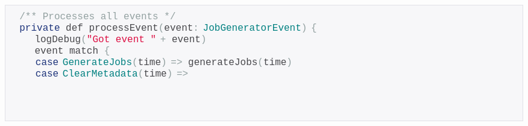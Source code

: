<pre class="prettyprint linenums prettyprinted" style="font-size:13px; font-family:Consolas,'Liberation Mono',Menlo,Courier,monospace; word-wrap:break-word; background-color:rgb(247,247,249); padding:10px; border:1px solid rgb(225,225,232)"><div class="linenums" style="color:rgb(30,52,123); margin-top:0px; margin-bottom:0px; padding-left:0px"><div class="L0" style="color:rgb(190,190,197); line-height:18px; padding-left:0px; list-style-type:none"><code class="language-java" style="font-family:Consolas,'Liberation Mono',Menlo,Courier,monospace; word-wrap:break-word"><span class="pln" style="color:rgb(72,72,76)">  </span><span class="com" style="color:rgb(147,161,161)"><span style="font-size:12pt">/** Processes all events */</span></span></code></div><div class="L1" style="color:rgb(190,190,197); line-height:18px; padding-left:0px; list-style-type:none"><code class="language-java" style="font-family:Consolas,'Liberation Mono',Menlo,Courier,monospace; word-wrap:break-word"><span class="pln" style="color:rgb(72,72,76)">  </span><span class="kwd" style="color:rgb(30,52,123)"><span style="font-size:12pt">private</span></span><span class="pln" style="color:rgb(72,72,76)"><span style="font-size:12pt"> def processEvent</span></span><span class="pun" style="color:rgb(147,161,161)"><span style="font-size:12pt">(</span></span><span class="pln" style="color:rgb(72,72,76)"><span style="font-size:12pt">event</span></span><span class="pun" style="color:rgb(147,161,161)"><span style="font-size:12pt">:</span></span><span class="pln" style="color:rgb(72,72,76)"> </span><span class="typ" style="color:teal"><span style="font-size:12pt">JobGeneratorEvent</span></span><span class="pun" style="color:rgb(147,161,161)"><span style="font-size:12pt">)</span></span><span class="pln" style="color:rgb(72,72,76)"> </span><span class="pun" style="color:rgb(147,161,161)"><span style="font-size:12pt">{</span></span></code></div><div class="L2" style="color:rgb(190,190,197); line-height:18px; padding-left:0px; list-style-type:none"><code class="language-java" style="font-family:Consolas,'Liberation Mono',Menlo,Courier,monospace; word-wrap:break-word"><span class="pln" style="color:rgb(72,72,76)"><span style="font-size:12pt">    logDebug</span></span><span class="pun" style="color:rgb(147,161,161)"><span style="font-size:12pt">(</span></span><span class="str" style="color:rgb(221,17,68)"><span style="font-size:12pt">"Got event "</span></span><span class="pln" style="color:rgb(72,72,76)"> </span><span class="pun" style="color:rgb(147,161,161)"><span style="font-size:12pt">+</span></span><span class="pln" style="color:rgb(72,72,76)"><span style="font-size:12pt"> event</span></span><span class="pun" style="color:rgb(147,161,161)"><span style="font-size:12pt">)</span></span></code></div><div class="L3" style="color:rgb(190,190,197); line-height:18px; padding-left:0px; list-style-type:none"><code class="language-java" style="font-family:Consolas,'Liberation Mono',Menlo,Courier,monospace; word-wrap:break-word"><span class="pln" style="color:rgb(72,72,76)"><span style="font-size:12pt">    event match </span></span><span class="pun" style="color:rgb(147,161,161)"><span style="font-size:12pt">{</span></span></code></div><div class="L4" style="color:rgb(190,190,197); line-height:18px; padding-left:0px; list-style-type:none"><code class="language-java" style="font-family:Consolas,'Liberation Mono',Menlo,Courier,monospace; word-wrap:break-word"><span class="pln" style="color:rgb(72,72,76)">      </span><span class="kwd" style="color:rgb(30,52,123)"><span style="font-size:12pt">case</span></span><span class="pln" style="color:rgb(72,72,76)"> </span><span class="typ" style="color:teal"><span style="font-size:12pt">GenerateJobs</span></span><span class="pun" style="color:rgb(147,161,161)"><span style="font-size:12pt">(</span></span><span class="pln" style="color:rgb(72,72,76)"><span style="font-size:12pt">time</span></span><span class="pun" style="color:rgb(147,161,161)"><span style="font-size:12pt">)</span></span><span class="pln" style="color:rgb(72,72,76)"> </span><span class="pun" style="color:rgb(147,161,161)"><span style="font-size:12pt">=&gt;</span></span><span class="pln" style="color:rgb(72,72,76)"><span style="font-size:12pt"> generateJobs</span></span><span class="pun" style="color:rgb(147,161,161)"><span style="font-size:12pt">(</span></span><span class="pln" style="color:rgb(72,72,76)"><span style="font-size:12pt">time</span></span><span class="pun" style="color:rgb(147,161,161)"><span style="font-size:12pt">)</span></span></code></div><div class="L5" style="color:rgb(190,190,197); line-height:18px; padding-left:0px; list-style-type:none"><code class="language-java" style="font-family:Consolas,'Liberation Mono',Menlo,Courier,monospace; word-wrap:break-word"><span class="pln" style="color:rgb(72,72,76)">      </span><span class="kwd" style="color:rgb(30,52,123)"><span style="font-size:12pt">case</span></span><span class="pln" style="color:rgb(72,72,76)"> </span><span class="typ" style="color:teal"><span style="font-size:12pt">ClearMetadata</span></span><span class="pun" style="color:rgb(147,161,161)"><span style="font-size:12pt">(</span></span><span class="pln" style="color:rgb(72,72,76)"><span style="font-size:12pt">time</span></span><span class="pun" style="color:rgb(147,161,161)"><span style="font-size:12pt">)</span></span><span class="pln" style="color:rgb(72,72,76)"> </span><span class="pun" style="color:rgb(147,161,161)"><span style="font-size:12pt">=&gt;</span></span><span class="pln" style="color:rgb(72,72,76)"><span style="font-size:12pt">